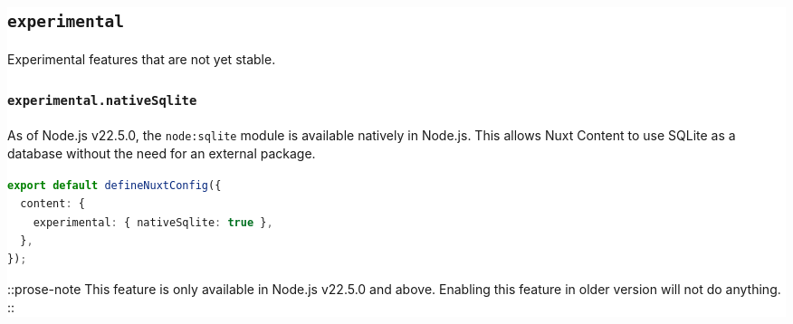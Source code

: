 ## `experimental`

Experimental features that are not yet stable.

### `experimental.nativeSqlite`

As of Node.js v22.5.0, the `node:sqlite` module is available natively in Node.js.
This allows Nuxt Content to use SQLite as a database without the need for an external package.

```ts [nuxt.config.ts]
export default defineNuxtConfig({
  content: {
    experimental: { nativeSqlite: true },
  },
});
```

::prose-note
This feature is only available in Node.js v22.5.0 and above. Enabling this feature in older version will not do anything.
::

